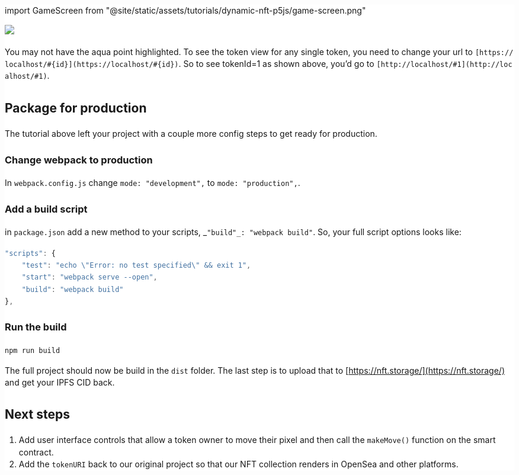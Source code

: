 import GameScreen from "@site/static/assets/tutorials/dynamic-nft-p5js/game-screen.png"

<img src={GameScreen} />

You may not have the aqua point highlighted. To see the token view for any single token, you need to change your url to `[https://localhost/#{id}](https://localhost/#{id})`. So to see tokenId=1 as shown above, you’d go to `[http://localhost/#1](http://localhost/#1)`.

## Package for production

The tutorial above left your project with a couple more config steps to get ready for production.

### Change webpack to production

In `webpack.config.js` change `mode: "development",` to `mode: "production",`.

### Add a build script

in `package.json` add a new method to your scripts, _`"build"_: "webpack build"`. So, your full script options looks like:

```js
"scripts": {
    "test": "echo \"Error: no test specified\" && exit 1",
    "start": "webpack serve --open",
    "build": "webpack build"
},
```

### Run the build

`npm run build`

The full project should now be build in the `dist` folder. The last step is to upload that to [https://nft.storage/](https://nft.storage/) and get your IPFS CID back.

## Next steps

1. Add user interface controls that allow a token owner to move their pixel and then call the `makeMove()` function on the smart contract.
2. Add the `tokenURI` back to our original project so that our NFT collection renders in OpenSea and other platforms.
